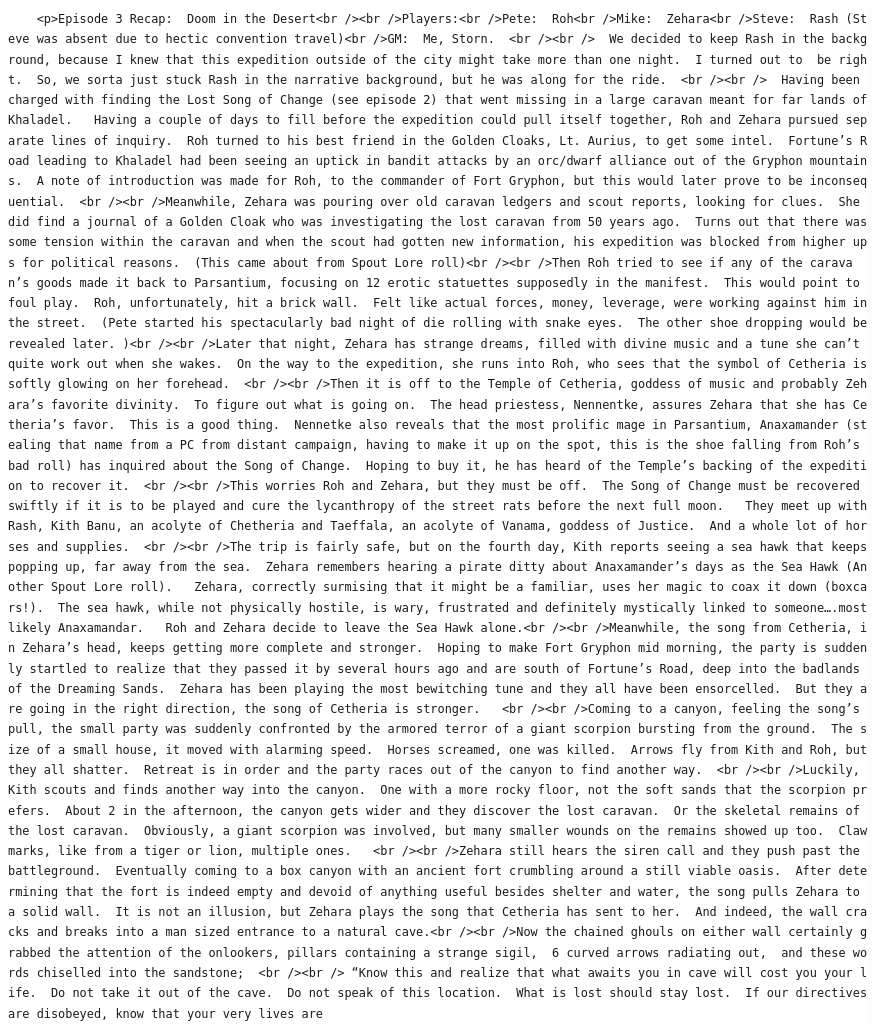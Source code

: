         <p>Episode 3 Recap:  Doom in the Desert<br /><br />Players:<br />Pete:  Roh<br />Mike:  Zehara<br />Steve:  Rash (Steve was absent due to hectic convention travel)<br />GM:  Me, Storn.  <br /><br />	We decided to keep Rash in the background, because I knew that this expedition outside of the city might take more than one night.  I turned out to  be right.  So, we sorta just stuck Rash in the narrative background, but he was along for the ride.  <br /><br />	Having been charged with finding the Lost Song of Change (see episode 2) that went missing in a large caravan meant for far lands of Khaladel.   Having a couple of days to fill before the expedition could pull itself together, Roh and Zehara pursued separate lines of inquiry.  Roh turned to his best friend in the Golden Cloaks, Lt. Aurius, to get some intel.  Fortune’s Road leading to Khaladel had been seeing an uptick in bandit attacks by an orc/dwarf alliance out of the Gryphon mountains.  A note of introduction was made for Roh, to the commander of Fort Gryphon, but this would later prove to be inconsequential.  <br /><br />Meanwhile, Zehara was pouring over old caravan ledgers and scout reports, looking for clues.  She did find a journal of a Golden Cloak who was investigating the lost caravan from 50 years ago.  Turns out that there was some tension within the caravan and when the scout had gotten new information, his expedition was blocked from higher ups for political reasons.  (This came about from Spout Lore roll)<br /><br />Then Roh tried to see if any of the caravan’s goods made it back to Parsantium, focusing on 12 erotic statuettes supposedly in the manifest.  This would point to foul play.  Roh, unfortunately, hit a brick wall.  Felt like actual forces, money, leverage, were working against him in the street.  (Pete started his spectacularly bad night of die rolling with snake eyes.  The other shoe dropping would be revealed later. )<br /><br />Later that night, Zehara has strange dreams, filled with divine music and a tune she can’t quite work out when she wakes.  On the way to the expedition, she runs into Roh, who sees that the symbol of Cetheria is softly glowing on her forehead.  <br /><br />Then it is off to the Temple of Cetheria, goddess of music and probably Zehara’s favorite divinity.  To figure out what is going on.  The head priestess, Nennentke, assures Zehara that she has Cetheria’s favor.  This is a good thing.  Nennetke also reveals that the most prolific mage in Parsantium, Anaxamander (stealing that name from a PC from distant campaign, having to make it up on the spot, this is the shoe falling from Roh’s bad roll) has inquired about the Song of Change.  Hoping to buy it, he has heard of the Temple’s backing of the expedition to recover it.  <br /><br />This worries Roh and Zehara, but they must be off.  The Song of Change must be recovered swiftly if it is to be played and cure the lycanthropy of the street rats before the next full moon.   They meet up with Rash, Kith Banu, an acolyte of Chetheria and Taeffala, an acolyte of Vanama, goddess of Justice.  And a whole lot of horses and supplies.  <br /><br />The trip is fairly safe, but on the fourth day, Kith reports seeing a sea hawk that keeps popping up, far away from the sea.  Zehara remembers hearing a pirate ditty about Anaxamander’s days as the Sea Hawk (Another Spout Lore roll).   Zehara, correctly surmising that it might be a familiar, uses her magic to coax it down (boxcars!).  The sea hawk, while not physically hostile, is wary, frustrated and definitely mystically linked to someone….most likely Anaxamandar.   Roh and Zehara decide to leave the Sea Hawk alone.<br /><br />Meanwhile, the song from Cetheria, in Zehara’s head, keeps getting more complete and stronger.  Hoping to make Fort Gryphon mid morning, the party is suddenly startled to realize that they passed it by several hours ago and are south of Fortune’s Road, deep into the badlands of the Dreaming Sands.  Zehara has been playing the most bewitching tune and they all have been ensorcelled.  But they are going in the right direction, the song of Cetheria is stronger.   <br /><br />Coming to a canyon, feeling the song’s pull, the small party was suddenly confronted by the armored terror of a giant scorpion bursting from the ground.  The size of a small house, it moved with alarming speed.  Horses screamed, one was killed.  Arrows fly from Kith and Roh, but they all shatter.  Retreat is in order and the party races out of the canyon to find another way.  <br /><br />Luckily, Kith scouts and finds another way into the canyon.  One with a more rocky floor, not the soft sands that the scorpion prefers.  About 2 in the afternoon, the canyon gets wider and they discover the lost caravan.  Or the skeletal remains of the lost caravan.  Obviously, a giant scorpion was involved, but many smaller wounds on the remains showed up too.  Claw marks, like from a tiger or lion, multiple ones.   <br /><br />Zehara still hears the siren call and they push past the battleground.  Eventually coming to a box canyon with an ancient fort crumbling around a still viable oasis.  After determining that the fort is indeed empty and devoid of anything useful besides shelter and water, the song pulls Zehara to a solid wall.  It is not an illusion, but Zehara plays the song that Cetheria has sent to her.  And indeed, the wall cracks and breaks into a man sized entrance to a natural cave.<br /><br />Now the chained ghouls on either wall certainly grabbed the attention of the onlookers, pillars containing a strange sigil,  6 curved arrows radiating out,  and these words chiselled into the sandstone;  <br /><br /> “Know this and realize that what awaits you in cave will cost you your life.  Do not take it out of the cave.  Do not speak of this location.  What is lost should stay lost.  If our directives are disobeyed, know that your very lives are